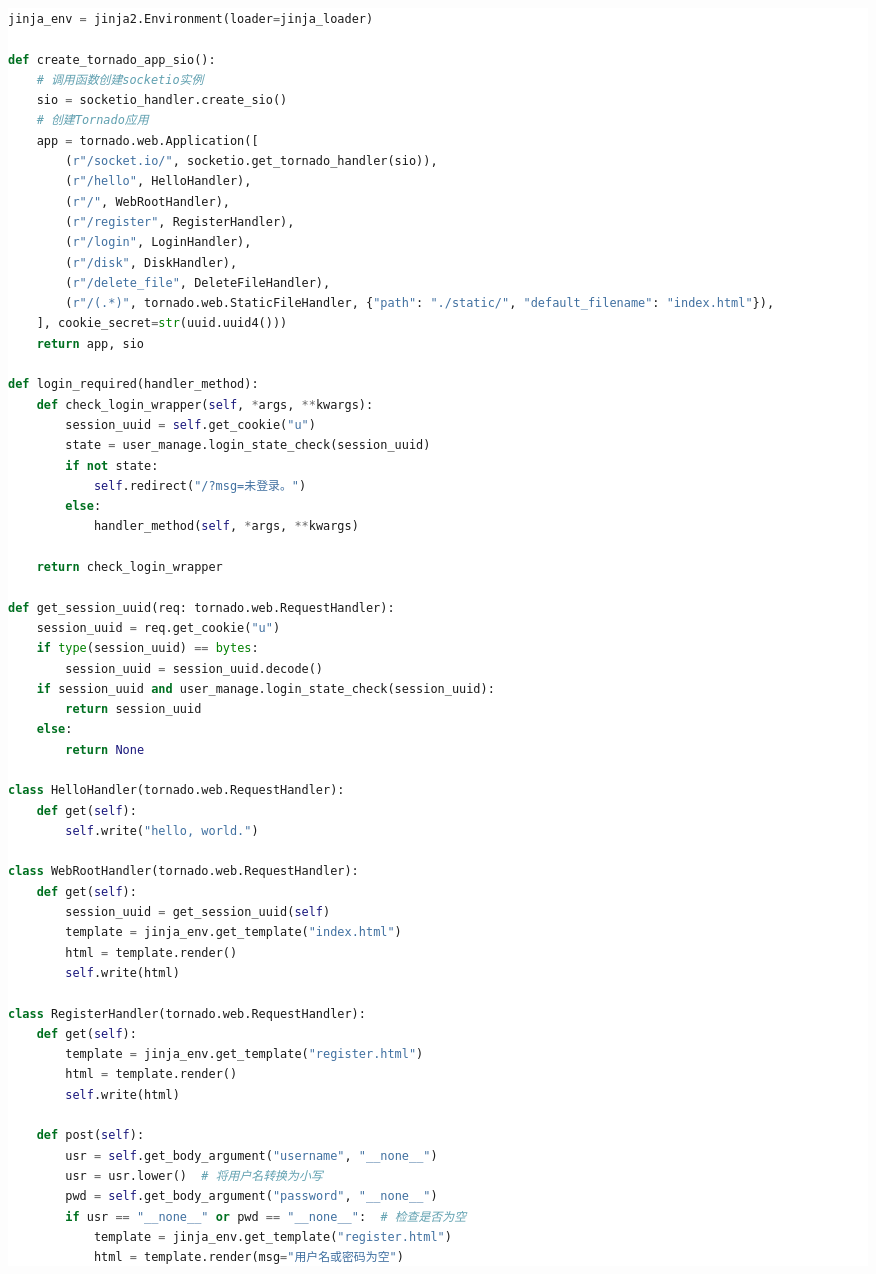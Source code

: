 ```python
jinja_env = jinja2.Environment(loader=jinja_loader)

def create_tornado_app_sio():
    # 调用函数创建socketio实例
    sio = socketio_handler.create_sio()
    # 创建Tornado应用
    app = tornado.web.Application([
        (r"/socket.io/", socketio.get_tornado_handler(sio)),
        (r"/hello", HelloHandler),
        (r"/", WebRootHandler),
        (r"/register", RegisterHandler),
        (r"/login", LoginHandler),
        (r"/disk", DiskHandler),
        (r"/delete_file", DeleteFileHandler),
        (r"/(.*)", tornado.web.StaticFileHandler, {"path": "./static/", "default_filename": "index.html"}),
    ], cookie_secret=str(uuid.uuid4()))
    return app, sio

def login_required(handler_method):
    def check_login_wrapper(self, *args, **kwargs):
        session_uuid = self.get_cookie("u")
        state = user_manage.login_state_check(session_uuid)
        if not state:
            self.redirect("/?msg=未登录。")
        else:
            handler_method(self, *args, **kwargs)

    return check_login_wrapper

def get_session_uuid(req: tornado.web.RequestHandler):
    session_uuid = req.get_cookie("u")
    if type(session_uuid) == bytes:
        session_uuid = session_uuid.decode()
    if session_uuid and user_manage.login_state_check(session_uuid):
        return session_uuid
    else:
        return None

class HelloHandler(tornado.web.RequestHandler):
    def get(self):
        self.write("hello, world.")

class WebRootHandler(tornado.web.RequestHandler):
    def get(self):
        session_uuid = get_session_uuid(self)
        template = jinja_env.get_template("index.html")
        html = template.render()
        self.write(html)

class RegisterHandler(tornado.web.RequestHandler):
    def get(self):
        template = jinja_env.get_template("register.html")
        html = template.render()
        self.write(html)

    def post(self):
        usr = self.get_body_argument("username", "__none__")
        usr = usr.lower()  # 将用户名转换为小写
        pwd = self.get_body_argument("password", "__none__")
        if usr == "__none__" or pwd == "__none__":  # 检查是否为空
            template = jinja_env.get_template("register.html")
            html = template.render(msg="用户名或密码为空")
```
